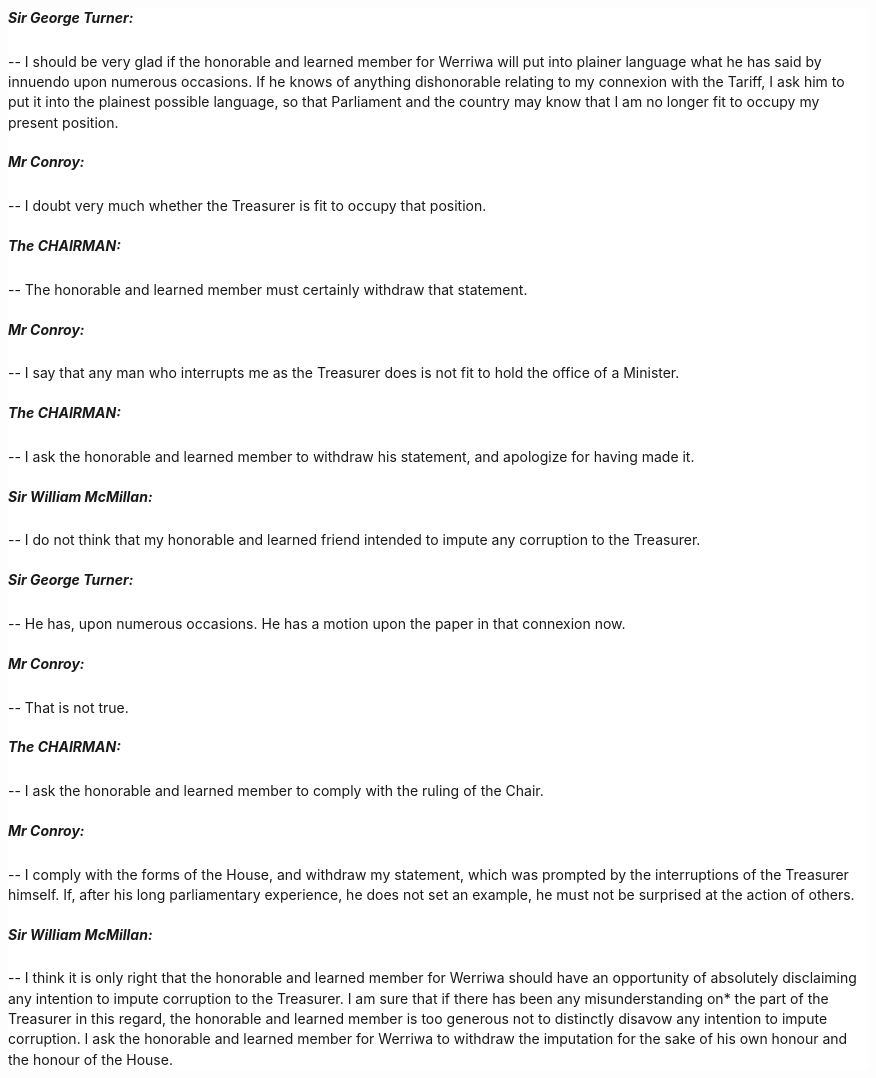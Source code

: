 ##### Sir George Turner:

-- I should be very glad if the honorable and learned member for Werriwa will put into plainer language what he has said by innuendo upon numerous occasions. If he knows of anything dishonorable relating to my connexion with the Tariff, I ask him to put it into the plainest possible language, so that Parliament and the country may know that I am no longer fit to occupy my present position. 

##### Mr Conroy:

-- I doubt very much whether the Treasurer is fit to occupy that position. 

##### The CHAIRMAN:

-- The honorable and learned member must certainly withdraw that statement. 

##### Mr Conroy:

-- I say that any man who interrupts me as the Treasurer does is not fit to hold the office of a Minister. 

##### The CHAIRMAN:

-- I ask the honorable and learned member to withdraw his statement, and apologize for having made it. 

##### Sir William McMillan:

-- I do not think that my honorable and learned friend intended to impute any corruption to the Treasurer. 

##### Sir George Turner:

-- He has, upon numerous occasions. He has a motion upon the paper in that connexion now. 

##### Mr Conroy:

-- That is not true. 

##### The CHAIRMAN:

-- I ask the honorable and learned member to comply with the ruling of the Chair. 

##### Mr Conroy:

-- I comply with the forms of the House, and withdraw my statement, which was prompted by the interruptions of the Treasurer himself. If, after his long parliamentary experience, he does not set an example, he must not be surprised at the action of others. 

##### Sir William McMillan:

-- I think it is only right that the honorable and learned member for Werriwa should have an opportunity of absolutely disclaiming any intention to impute corruption to the Treasurer. I am sure that if there has been any misunderstanding on* the part of the Treasurer in this regard, the honorable and learned member is too generous not to distinctly disavow any intention to impute corruption. I ask the honorable and learned member for Werriwa to withdraw the imputation for the sake of his own honour and the honour of the House. 

